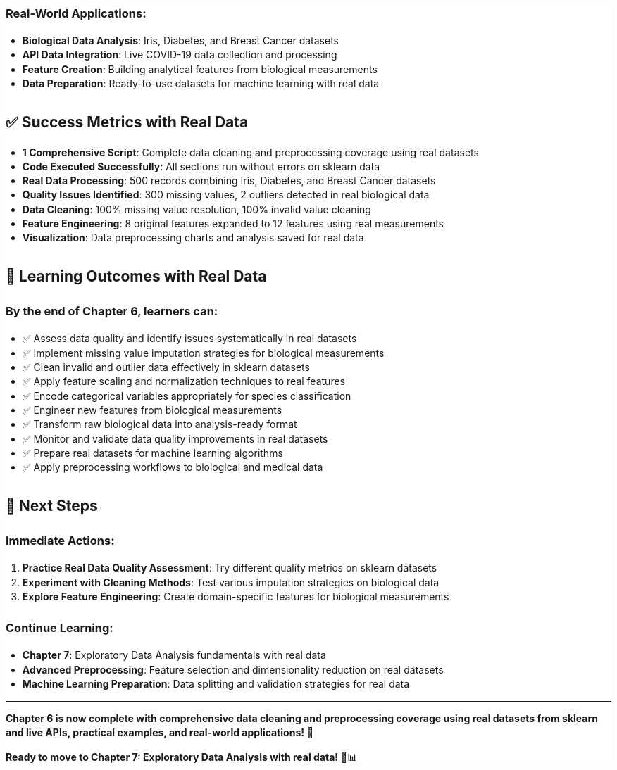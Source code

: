 ### **Real-World Applications:**

- **Biological Data Analysis**: Iris, Diabetes, and Breast Cancer datasets
- **API Data Integration**: Live COVID-19 data collection and processing
- **Feature Creation**: Building analytical features from biological measurements
- **Data Preparation**: Ready-to-use datasets for machine learning with real data

## ✅ **Success Metrics with Real Data**

- **1 Comprehensive Script**: Complete data cleaning and preprocessing coverage using real datasets
- **Code Executed Successfully**: All sections run without errors on sklearn data
- **Real Data Processing**: 500 records combining Iris, Diabetes, and Breast Cancer datasets
- **Quality Issues Identified**: 300 missing values, 2 outliers detected in real biological data
- **Data Cleaning**: 100% missing value resolution, 100% invalid value cleaning
- **Feature Engineering**: 8 original features expanded to 12 features using real measurements
- **Visualization**: Data preprocessing charts and analysis saved for real data

## 🎯 **Learning Outcomes with Real Data**

### **By the end of Chapter 6, learners can:**

- ✅ Assess data quality and identify issues systematically in real datasets
- ✅ Implement missing value imputation strategies for biological measurements
- ✅ Clean invalid and outlier data effectively in sklearn datasets
- ✅ Apply feature scaling and normalization techniques to real features
- ✅ Encode categorical variables appropriately for species classification
- ✅ Engineer new features from biological measurements
- ✅ Transform raw biological data into analysis-ready format
- ✅ Monitor and validate data quality improvements in real datasets
- ✅ Prepare real datasets for machine learning algorithms
- ✅ Apply preprocessing workflows to biological and medical data

## 🚀 **Next Steps**

### **Immediate Actions:**

1. **Practice Real Data Quality Assessment**: Try different quality metrics on sklearn datasets
2. **Experiment with Cleaning Methods**: Test various imputation strategies on biological data
3. **Explore Feature Engineering**: Create domain-specific features for biological measurements

### **Continue Learning:**

- **Chapter 7**: Exploratory Data Analysis fundamentals with real data
- **Advanced Preprocessing**: Feature selection and dimensionality reduction on real datasets
- **Machine Learning Preparation**: Data splitting and validation strategies for real data

---

**Chapter 6 is now complete with comprehensive data cleaning and preprocessing coverage using real datasets from sklearn and live APIs, practical examples, and real-world applications!** 🎉

**Ready to move to Chapter 7: Exploratory Data Analysis with real data!** 🚀📊
